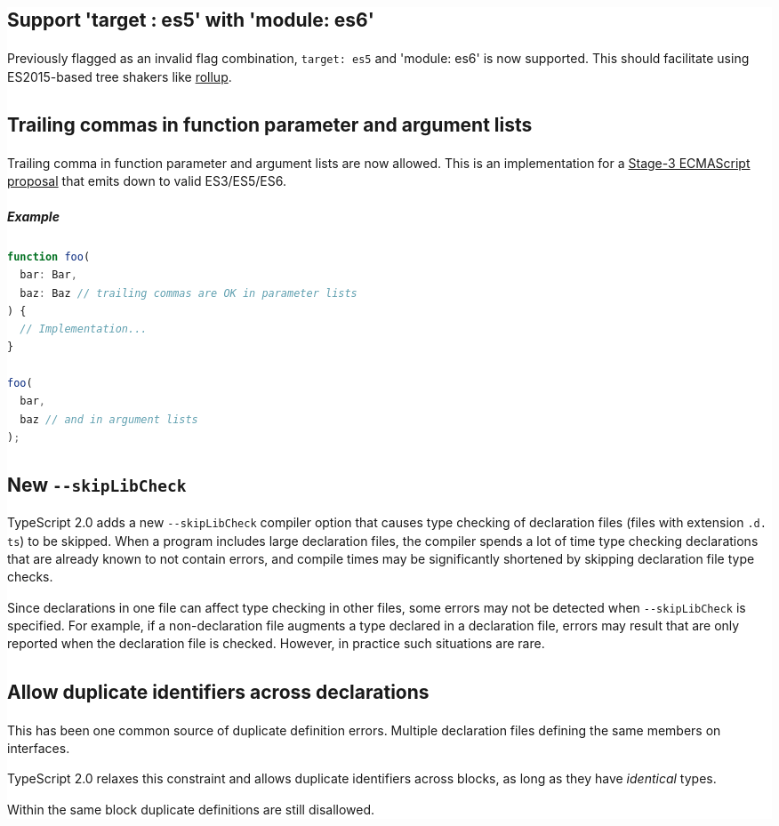 ## Support 'target : es5' with 'module: es6'

Previously flagged as an invalid flag combination, `target: es5` and 'module: es6' is now supported.
This should facilitate using ES2015-based tree shakers like [rollup](https://github.com/rollup/rollup).

## Trailing commas in function parameter and argument lists

Trailing comma in function parameter and argument lists are now allowed.
This is an implementation for a [Stage-3 ECMAScript proposal](https://jeffmo.github.io/es-trailing-function-commas/) that emits down to valid ES3/ES5/ES6.

##### Example

```ts
function foo(
  bar: Bar,
  baz: Baz // trailing commas are OK in parameter lists
) {
  // Implementation...
}

foo(
  bar,
  baz // and in argument lists
);
```

## New `--skipLibCheck`

TypeScript 2.0 adds a new `--skipLibCheck` compiler option that causes type checking of declaration files (files with extension `.d.ts`) to be skipped.
When a program includes large declaration files, the compiler spends a lot of time type checking declarations that are already known to not contain errors, and compile times may be significantly shortened by skipping declaration file type checks.

Since declarations in one file can affect type checking in other files, some errors may not be detected when `--skipLibCheck` is specified.
For example, if a non-declaration file augments a type declared in a declaration file, errors may result that are only reported when the declaration file is checked.
However, in practice such situations are rare.

## Allow duplicate identifiers across declarations

This has been one common source of duplicate definition errors.
Multiple declaration files defining the same members on interfaces.

TypeScript 2.0 relaxes this constraint and allows duplicate identifiers across blocks, as long as they have _identical_ types.

Within the same block duplicate definitions are still disallowed.
